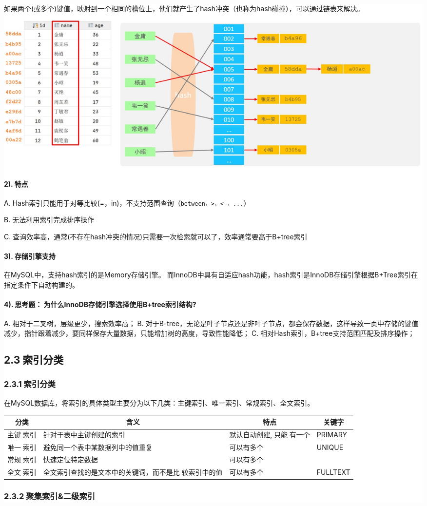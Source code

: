 如果两个(或多个)键值，映射到一个相同的槽位上，他们就产生了hash冲突（也称为hash碰撞），可以通过链表来解决。

![](./assets/202210111551002.jpeg)

#### 2). 特点

A. Hash索引只能用于对等比较(=，in)，不支持范围查询（`between，>，< ，...`）

B. 无法利用索引完成排序操作

C. 查询效率高，通常(不存在hash冲突的情况)只需要一次检索就可以了，效率通常要高于B+tree索引

#### 3). 存储引擎支持

在MySQL中，支持hash索引的是Memory存储引擎。 而InnoDB中具有自适应hash功能，hash索引是InnoDB存储引擎根据B+Tree索引在指定条件下自动构建的。

#### 4). 思考题： 为什么InnoDB存储引擎选择使用B+tree索引结构?

A. 相对于二叉树，层级更少，搜索效率高；
B. 对于B-tree，无论是叶子节点还是非叶子节点，都会保存数据，这样导致一页中存储的键值减少，指针跟着减少，要同样保存大量数据，只能增加树的高度，导致性能降低；
C. 相对Hash索引，B+tree支持范围匹配及排序操作；

## 2.3 索引分类

### 2.3.1 索引分类

在MySQL数据库，将索引的具体类型主要分为以下几类：主键索引、唯一索引、常规索引、全文索引。

| **分类**  | **含义**                                              | **特点**                  | **关键字** |
| --------- | ----------------------------------------------------- | ------------------------- | ---------- |
| 主键 索引 | 针对于表中主键创建的索引                              | 默认自动创建, 只能 有一个 | PRIMARY    |
| 唯一 索引 | 避免同一个表中某数据列中的值重复                      | 可以有多个                | UNIQUE     |
| 常规 索引 | 快速定位特定数据                                      | 可以有多个                |            |
| 全文 索引 | 全文索引查找的是文本中的关键词，而不是比 较索引中的值 | 可以有多个                | FULLTEXT   |

### 2.3.2 聚集索引&二级索引
